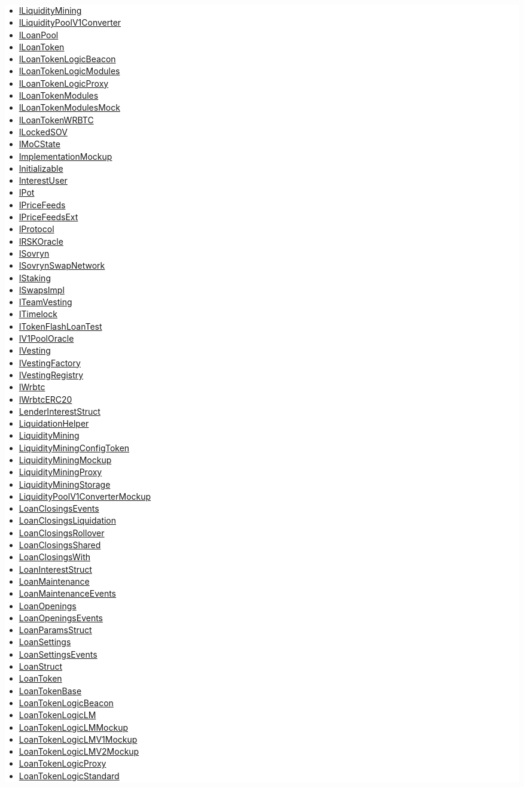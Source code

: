 - [ILiquidityMining](ILiquidityMining.md)
- [ILiquidityPoolV1Converter](ILiquidityPoolV1Converter.md)
- [ILoanPool](ILoanPool.md)
- [ILoanToken](ILoanToken.md)
- [ILoanTokenLogicBeacon](ILoanTokenLogicBeacon.md)
- [ILoanTokenLogicModules](ILoanTokenLogicModules.md)
- [ILoanTokenLogicProxy](ILoanTokenLogicProxy.md)
- [ILoanTokenModules](ILoanTokenModules.md)
- [ILoanTokenModulesMock](ILoanTokenModulesMock.md)
- [ILoanTokenWRBTC](ILoanTokenWRBTC.md)
- [ILockedSOV](ILockedSOV.md)
- [IMoCState](IMoCState.md)
- [ImplementationMockup](ImplementationMockup.md)
- [Initializable](Initializable.md)
- [InterestUser](InterestUser.md)
- [IPot](IPot.md)
- [IPriceFeeds](IPriceFeeds.md)
- [IPriceFeedsExt](IPriceFeedsExt.md)
- [IProtocol](IProtocol.md)
- [IRSKOracle](IRSKOracle.md)
- [ISovryn](ISovryn.md)
- [ISovrynSwapNetwork](ISovrynSwapNetwork.md)
- [IStaking](IStaking.md)
- [ISwapsImpl](ISwapsImpl.md)
- [ITeamVesting](ITeamVesting.md)
- [ITimelock](ITimelock.md)
- [ITokenFlashLoanTest](ITokenFlashLoanTest.md)
- [IV1PoolOracle](IV1PoolOracle.md)
- [IVesting](IVesting.md)
- [IVestingFactory](IVestingFactory.md)
- [IVestingRegistry](IVestingRegistry.md)
- [IWrbtc](IWrbtc.md)
- [IWrbtcERC20](IWrbtcERC20.md)
- [LenderInterestStruct](LenderInterestStruct.md)
- [LiquidationHelper](LiquidationHelper.md)
- [LiquidityMining](LiquidityMining.md)
- [LiquidityMiningConfigToken](LiquidityMiningConfigToken.md)
- [LiquidityMiningMockup](LiquidityMiningMockup.md)
- [LiquidityMiningProxy](LiquidityMiningProxy.md)
- [LiquidityMiningStorage](LiquidityMiningStorage.md)
- [LiquidityPoolV1ConverterMockup](LiquidityPoolV1ConverterMockup.md)
- [LoanClosingsEvents](LoanClosingsEvents.md)
- [LoanClosingsLiquidation](LoanClosingsLiquidation.md)
- [LoanClosingsRollover](LoanClosingsRollover.md)
- [LoanClosingsShared](LoanClosingsShared.md)
- [LoanClosingsWith](LoanClosingsWith.md)
- [LoanInterestStruct](LoanInterestStruct.md)
- [LoanMaintenance](LoanMaintenance.md)
- [LoanMaintenanceEvents](LoanMaintenanceEvents.md)
- [LoanOpenings](LoanOpenings.md)
- [LoanOpeningsEvents](LoanOpeningsEvents.md)
- [LoanParamsStruct](LoanParamsStruct.md)
- [LoanSettings](LoanSettings.md)
- [LoanSettingsEvents](LoanSettingsEvents.md)
- [LoanStruct](LoanStruct.md)
- [LoanToken](LoanToken.md)
- [LoanTokenBase](LoanTokenBase.md)
- [LoanTokenLogicBeacon](LoanTokenLogicBeacon.md)
- [LoanTokenLogicLM](LoanTokenLogicLM.md)
- [LoanTokenLogicLMMockup](LoanTokenLogicLMMockup.md)
- [LoanTokenLogicLMV1Mockup](LoanTokenLogicLMV1Mockup.md)
- [LoanTokenLogicLMV2Mockup](LoanTokenLogicLMV2Mockup.md)
- [LoanTokenLogicProxy](LoanTokenLogicProxy.md)
- [LoanTokenLogicStandard](LoanTokenLogicStandard.md)